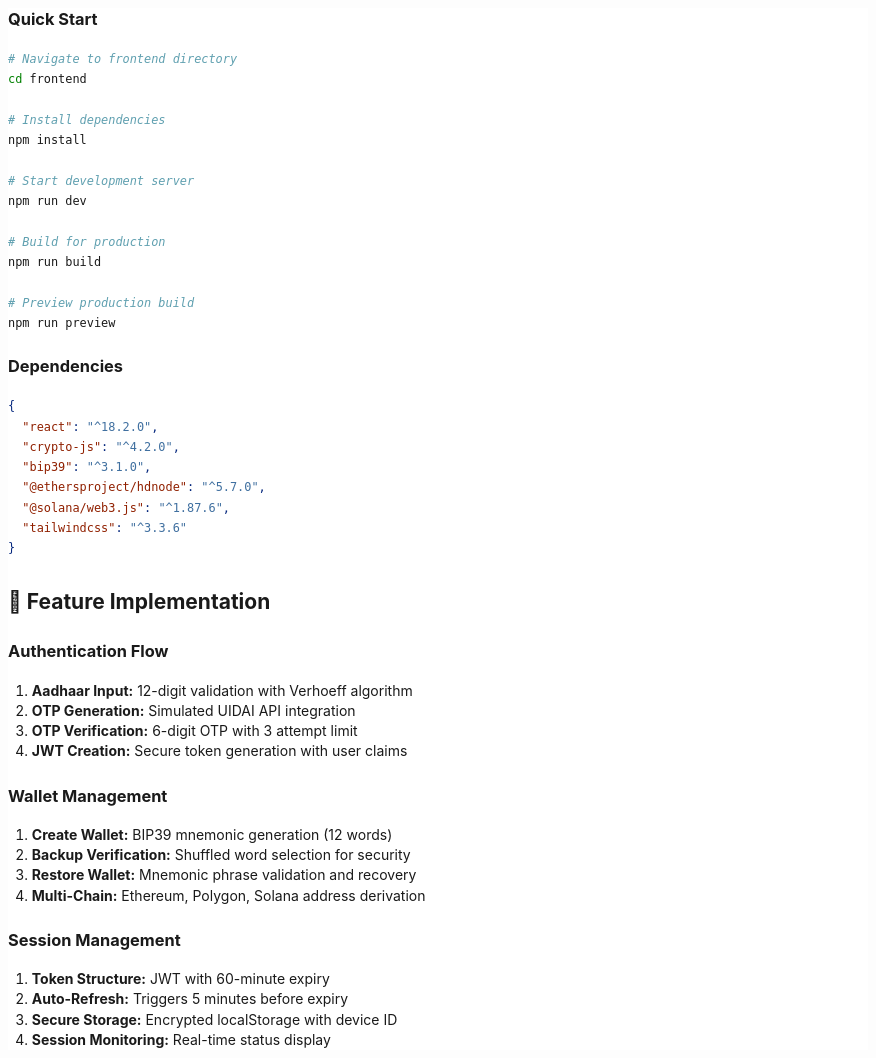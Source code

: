 ### Quick Start
```bash
# Navigate to frontend directory
cd frontend

# Install dependencies
npm install

# Start development server
npm run dev

# Build for production
npm run build

# Preview production build
npm run preview
```

### Dependencies
```json
{
  "react": "^18.2.0",
  "crypto-js": "^4.2.0",
  "bip39": "^3.1.0",
  "@ethersproject/hdnode": "^5.7.0",
  "@solana/web3.js": "^1.87.6",
  "tailwindcss": "^3.3.6"
}
```

## 🎯 Feature Implementation

### Authentication Flow
1. **Aadhaar Input:** 12-digit validation with Verhoeff algorithm
2. **OTP Generation:** Simulated UIDAI API integration
3. **OTP Verification:** 6-digit OTP with 3 attempt limit
4. **JWT Creation:** Secure token generation with user claims

### Wallet Management
1. **Create Wallet:** BIP39 mnemonic generation (12 words)
2. **Backup Verification:** Shuffled word selection for security
3. **Restore Wallet:** Mnemonic phrase validation and recovery
4. **Multi-Chain:** Ethereum, Polygon, Solana address derivation

### Session Management
1. **Token Structure:** JWT with 60-minute expiry
2. **Auto-Refresh:** Triggers 5 minutes before expiry
3. **Secure Storage:** Encrypted localStorage with device ID
4. **Session Monitoring:** Real-time status display
